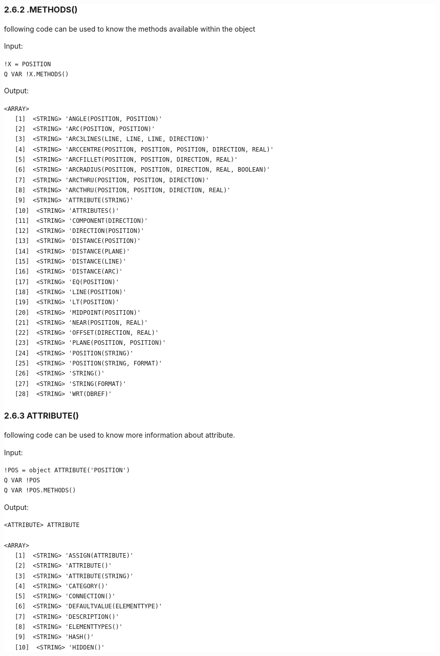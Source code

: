 ### 2.6.2 .METHODS()
following code can be used to know the methods available within the object

Input:
```
!X = POSITION
Q VAR !X.METHODS()
```
Output:
```
<ARRAY>
   [1]  <STRING> 'ANGLE(POSITION, POSITION)'
   [2]  <STRING> 'ARC(POSITION, POSITION)'
   [3]  <STRING> 'ARC3LINES(LINE, LINE, LINE, DIRECTION)'
   [4]  <STRING> 'ARCCENTRE(POSITION, POSITION, POSITION, DIRECTION, REAL)'
   [5]  <STRING> 'ARCFILLET(POSITION, POSITION, DIRECTION, REAL)'
   [6]  <STRING> 'ARCRADIUS(POSITION, POSITION, DIRECTION, REAL, BOOLEAN)'
   [7]  <STRING> 'ARCTHRU(POSITION, POSITION, DIRECTION)'
   [8]  <STRING> 'ARCTHRU(POSITION, POSITION, DIRECTION, REAL)'
   [9]  <STRING> 'ATTRIBUTE(STRING)'
   [10]  <STRING> 'ATTRIBUTES()'
   [11]  <STRING> 'COMPONENT(DIRECTION)'
   [12]  <STRING> 'DIRECTION(POSITION)'
   [13]  <STRING> 'DISTANCE(POSITION)'
   [14]  <STRING> 'DISTANCE(PLANE)'
   [15]  <STRING> 'DISTANCE(LINE)'
   [16]  <STRING> 'DISTANCE(ARC)'
   [17]  <STRING> 'EQ(POSITION)'
   [18]  <STRING> 'LINE(POSITION)'
   [19]  <STRING> 'LT(POSITION)'
   [20]  <STRING> 'MIDPOINT(POSITION)'
   [21]  <STRING> 'NEAR(POSITION, REAL)'
   [22]  <STRING> 'OFFSET(DIRECTION, REAL)'
   [23]  <STRING> 'PLANE(POSITION, POSITION)'
   [24]  <STRING> 'POSITION(STRING)'
   [25]  <STRING> 'POSITION(STRING, FORMAT)'
   [26]  <STRING> 'STRING()'
   [27]  <STRING> 'STRING(FORMAT)'
   [28]  <STRING> 'WRT(DBREF)'
```

### 2.6.3 ATTRIBUTE()
following code can be used to know more information about attribute.

Input:
```
!POS = object ATTRIBUTE('POSITION')
Q VAR !POS
Q VAR !POS.METHODS()
```
Output:
```
<ATTRIBUTE> ATTRIBUTE

<ARRAY>
   [1]  <STRING> 'ASSIGN(ATTRIBUTE)'
   [2]  <STRING> 'ATTRIBUTE()'
   [3]  <STRING> 'ATTRIBUTE(STRING)'
   [4]  <STRING> 'CATEGORY()'
   [5]  <STRING> 'CONNECTION()'
   [6]  <STRING> 'DEFAULTVALUE(ELEMENTTYPE)'
   [7]  <STRING> 'DESCRIPTION()'
   [8]  <STRING> 'ELEMENTTYPES()'
   [9]  <STRING> 'HASH()'
   [10]  <STRING> 'HIDDEN()'
```
